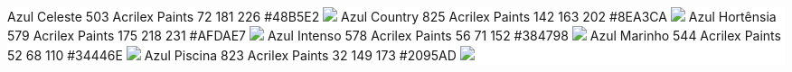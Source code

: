 </tr>
<tr>
<td>Azul Celeste</td>
<td>503</td>
<td>Acrilex Paints</td>
<td>72</td>
<td>181</td>
<td>226</td>
<td>#48B5E2</td>
<td style="background-color: #48B5E2" ><img src="https://via.placeholder.com/40/48B5E2/000000?text=+" /></td>
</tr>
<tr>
<td>Azul Country</td>
<td>825</td>
<td>Acrilex Paints</td>
<td>142</td>
<td>163</td>
<td>202</td>
<td>#8EA3CA</td>
<td style="background-color: #8EA3CA" ><img src="https://via.placeholder.com/40/8EA3CA/000000?text=+" /></td>
</tr>
<tr>
<td>Azul Hortênsia</td>
<td>579</td>
<td>Acrilex Paints</td>
<td>175</td>
<td>218</td>
<td>231</td>
<td>#AFDAE7</td>
<td style="background-color: #AFDAE7" ><img src="https://via.placeholder.com/40/AFDAE7/000000?text=+" /></td>
</tr>
<tr>
<td>Azul Intenso</td>
<td>578</td>
<td>Acrilex Paints</td>
<td>56</td>
<td>71</td>
<td>152</td>
<td>#384798</td>
<td style="background-color: #384798" ><img src="https://via.placeholder.com/40/384798/000000?text=+" /></td>
</tr>
<tr>
<td>Azul Marinho</td>
<td>544</td>
<td>Acrilex Paints</td>
<td>52</td>
<td>68</td>
<td>110</td>
<td>#34446E</td>
<td style="background-color: #34446E" ><img src="https://via.placeholder.com/40/34446E/000000?text=+" /></td>
</tr>
<tr>
<td>Azul Piscina</td>
<td>823</td>
<td>Acrilex Paints</td>
<td>32</td>
<td>149</td>
<td>173</td>
<td>#2095AD</td>
<td style="background-color: #2095AD" ><img src="https://via.placeholder.com/40/2095AD/000000?text=+" /></td>